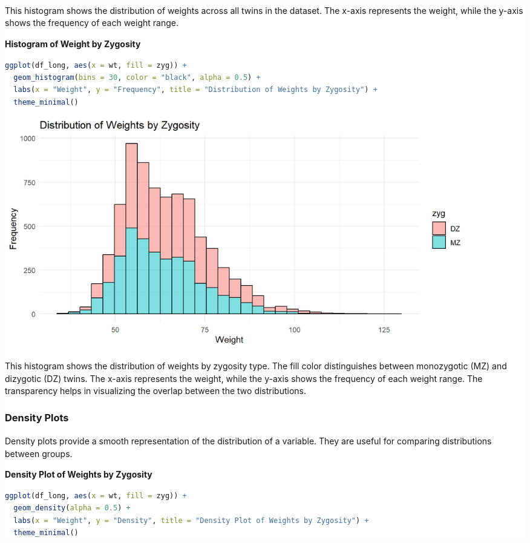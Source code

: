 This histogram shows the distribution of weights across all twins in the dataset. The x-axis represents the weight, while the y-axis shows the frequency of each weight range.

**Histogram of Weight by Zygosity**


``` r
ggplot(df_long, aes(x = wt, fill = zyg)) +
  geom_histogram(bins = 30, color = "black", alpha = 0.5) +
  labs(x = "Weight", y = "Frequency", title = "Distribution of Weights by Zygosity") +
  theme_minimal()
```

<img src="04_long_files/figure-html/unnamed-chunk-9-1.png" width="768" />

This histogram shows the distribution of weights by zygosity type. The fill color distinguishes between monozygotic (MZ) and dizygotic (DZ) twins. The x-axis represents the weight, while the y-axis shows the frequency of each weight range. The transparency helps in visualizing the overlap between the two distributions.

### Density Plots

Density plots provide a smooth representation of the distribution of a variable. They are useful for comparing distributions between groups.

**Density Plot of Weights by Zygosity**



``` r
ggplot(df_long, aes(x = wt, fill = zyg)) +
  geom_density(alpha = 0.5) +
  labs(x = "Weight", y = "Density", title = "Density Plot of Weights by Zygosity") +
  theme_minimal()
```
